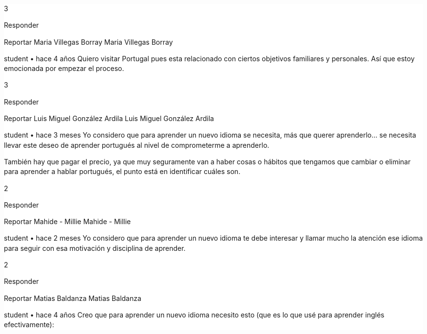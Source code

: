 3

Responder

Reportar
Maria Villegas Borray
Maria Villegas Borray

student
•
hace 4 años
Quiero visitar Portugal pues esta relacionado con ciertos objetivos familiares y personales. Así que estoy emocionada por empezar el proceso.


3

Responder

Reportar
Luis Miguel González Ardila
Luis Miguel González Ardila

student
•
hace 3 meses
Yo considero que para aprender un nuevo idioma se necesita, más que querer aprenderlo... se necesita llevar este deseo de aprender portugués al nivel de comprometerme a aprenderlo.

También hay que pagar el precio, ya que muy seguramente van a haber cosas o hábitos que tengamos que cambiar o eliminar para aprender a hablar portugués, el punto está en identificar cuáles son.


2

Responder

Reportar
Mahide - Millie 
Mahide - Millie

student
•
hace 2 meses
Yo considero que para aprender un nuevo idioma te debe interesar y llamar mucho la atención ese idioma para seguir con esa motivación y disciplina de aprender.


2

Responder

Reportar
Matias Baldanza
Matias Baldanza

student
•
hace 4 años
Creo que para aprender un nuevo idioma necesito esto (que es lo que usé para aprender inglés efectivamente):
